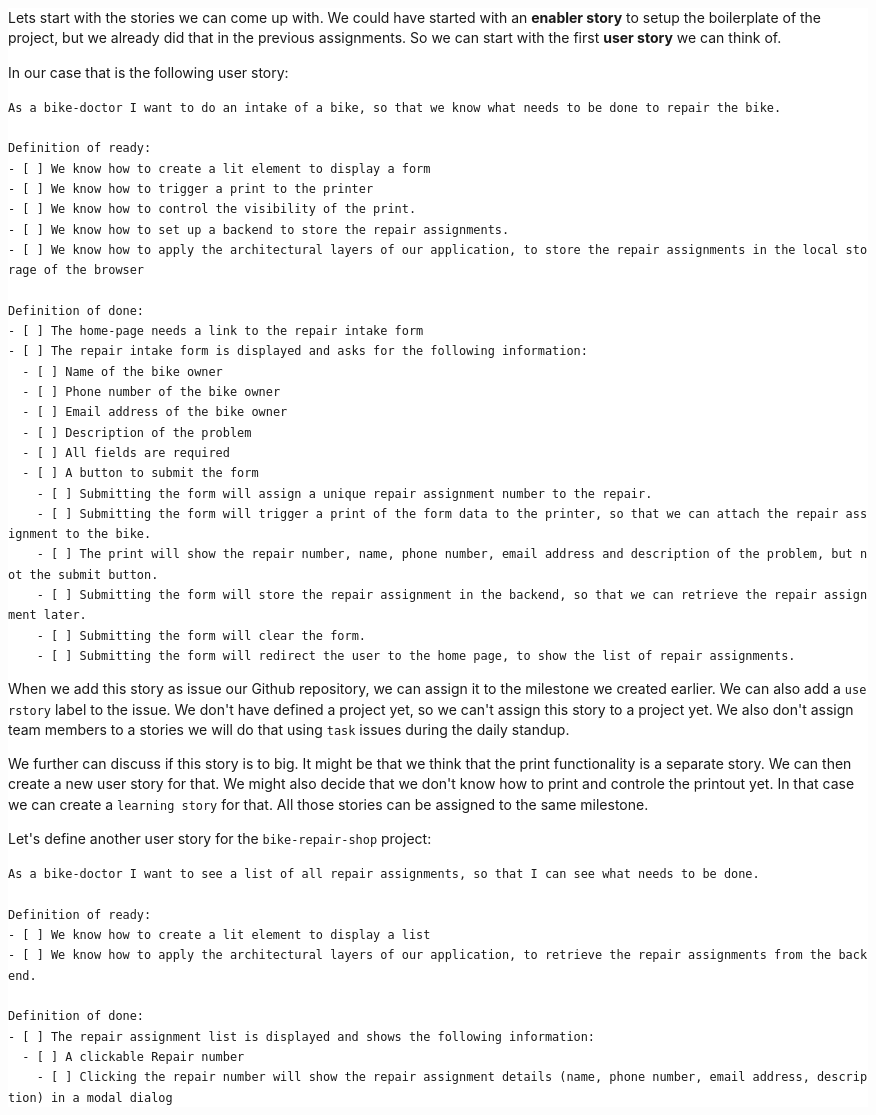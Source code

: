 Lets start with the stories we can come up with.
We could have started with an **enabler story** to setup the boilerplate of the project, but we already did that in the previous assignments.
So we can start with the first **user story** we can think of.

In our case that is the following user story:

```text
As a bike-doctor I want to do an intake of a bike, so that we know what needs to be done to repair the bike.

Definition of ready:
- [ ] We know how to create a lit element to display a form
- [ ] We know how to trigger a print to the printer
- [ ] We know how to control the visibility of the print.
- [ ] We know how to set up a backend to store the repair assignments.
- [ ] We know how to apply the architectural layers of our application, to store the repair assignments in the local storage of the browser

Definition of done:
- [ ] The home-page needs a link to the repair intake form
- [ ] The repair intake form is displayed and asks for the following information:
  - [ ] Name of the bike owner
  - [ ] Phone number of the bike owner
  - [ ] Email address of the bike owner
  - [ ] Description of the problem
  - [ ] All fields are required
  - [ ] A button to submit the form
    - [ ] Submitting the form will assign a unique repair assignment number to the repair.
    - [ ] Submitting the form will trigger a print of the form data to the printer, so that we can attach the repair assignment to the bike.
    - [ ] The print will show the repair number, name, phone number, email address and description of the problem, but not the submit button.
    - [ ] Submitting the form will store the repair assignment in the backend, so that we can retrieve the repair assignment later.
    - [ ] Submitting the form will clear the form.
    - [ ] Submitting the form will redirect the user to the home page, to show the list of repair assignments.
```

When we add this story as issue our Github repository, we can assign it to the milestone we created earlier. We can also add a `userstory` label to the issue.
We don't have defined a project yet, so we can't assign this story to a project yet.
We also don't assign team members to a stories we will do that using `task` issues during the daily standup.

We further can discuss if this story is to big. It might be that we think that the print functionality is a separate story. We can then create a new user story for that. We might also decide that we don't know how to print and controle the printout yet. In that case we can create a `learning story` for that. All those stories can be assigned to the same milestone.

Let's define another user story for the `bike-repair-shop` project:

```text
As a bike-doctor I want to see a list of all repair assignments, so that I can see what needs to be done.

Definition of ready:
- [ ] We know how to create a lit element to display a list
- [ ] We know how to apply the architectural layers of our application, to retrieve the repair assignments from the backend.

Definition of done:
- [ ] The repair assignment list is displayed and shows the following information:
  - [ ] A clickable Repair number
    - [ ] Clicking the repair number will show the repair assignment details (name, phone number, email address, description) in a modal dialog
```
